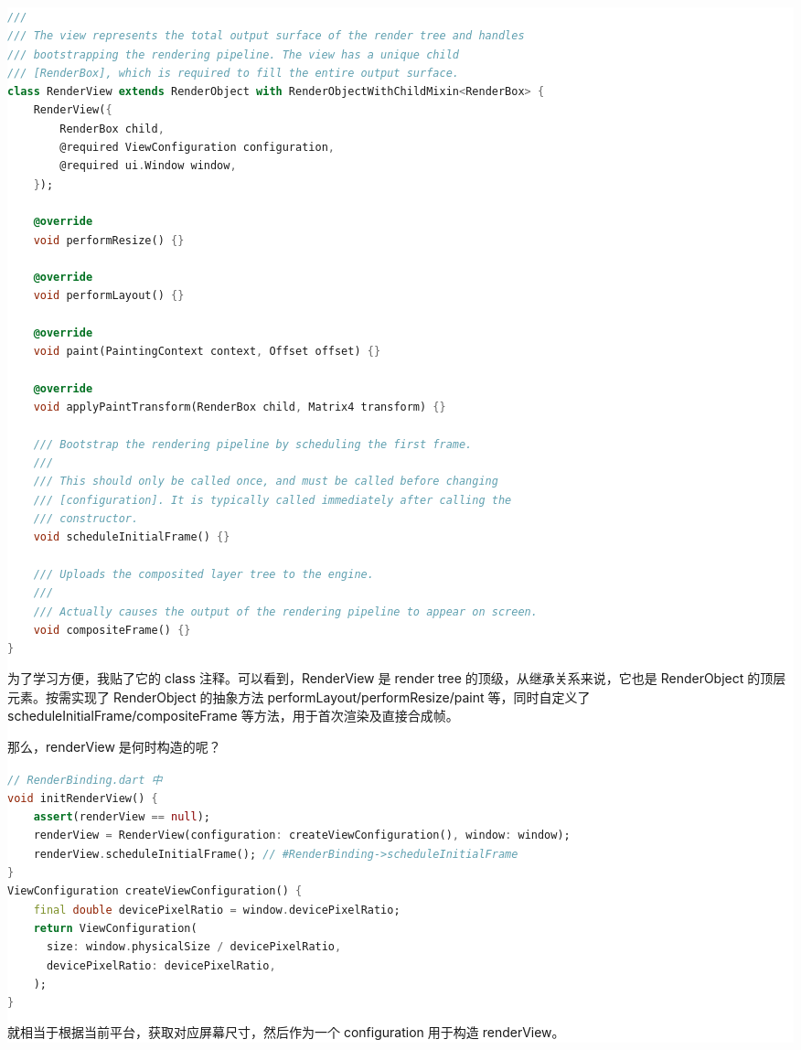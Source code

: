 ```dart
///
/// The view represents the total output surface of the render tree and handles
/// bootstrapping the rendering pipeline. The view has a unique child
/// [RenderBox], which is required to fill the entire output surface.
class RenderView extends RenderObject with RenderObjectWithChildMixin<RenderBox> {
    RenderView({
        RenderBox child,
        @required ViewConfiguration configuration,
        @required ui.Window window,
    });

    @override
    void performResize() {}

    @override
    void performLayout() {}

    @override
    void paint(PaintingContext context, Offset offset) {}

    @override
    void applyPaintTransform(RenderBox child, Matrix4 transform) {}

    /// Bootstrap the rendering pipeline by scheduling the first frame.
    ///
    /// This should only be called once, and must be called before changing
    /// [configuration]. It is typically called immediately after calling the
    /// constructor.
    void scheduleInitialFrame() {}

    /// Uploads the composited layer tree to the engine.
    ///
    /// Actually causes the output of the rendering pipeline to appear on screen.
    void compositeFrame() {}
}
```
为了学习方便，我贴了它的 class 注释。可以看到，RenderView 是 render tree 的顶级，从继承关系来说，它也是 RenderObject 的顶层元素。按需实现了 RenderObject 的抽象方法 performLayout/performResize/paint 等，同时自定义了 scheduleInitialFrame/compositeFrame 等方法，用于首次渲染及直接合成帧。

那么，renderView 是何时构造的呢？
```dart
// RenderBinding.dart 中
void initRenderView() {
    assert(renderView == null);
    renderView = RenderView(configuration: createViewConfiguration(), window: window);
    renderView.scheduleInitialFrame(); // #RenderBinding->scheduleInitialFrame
}
ViewConfiguration createViewConfiguration() {
    final double devicePixelRatio = window.devicePixelRatio;
    return ViewConfiguration(
      size: window.physicalSize / devicePixelRatio,
      devicePixelRatio: devicePixelRatio,
    );
}
```
就相当于根据当前平台，获取对应屏幕尺寸，然后作为一个 configuration 用于构造 renderView。
